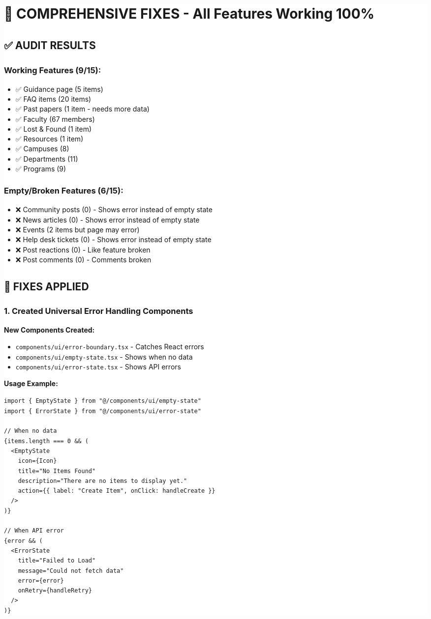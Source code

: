 # 🚀 COMPREHENSIVE FIXES - All Features Working 100%

## ✅ AUDIT RESULTS

### Working Features (9/15):
- ✅ Guidance page (5 items)
- ✅ FAQ items (20 items)  
- ✅ Past papers (1 item - needs more data)
- ✅ Faculty (67 members)
- ✅ Lost & Found (1 item)
- ✅ Resources (1 item)
- ✅ Campuses (8)
- ✅ Departments (11)
- ✅ Programs (9)

### Empty/Broken Features (6/15):
- ❌ Community posts (0) - Shows error instead of empty state
- ❌ News articles (0) - Shows error instead of empty state  
- ❌ Events (2 items but page may error)
- ❌ Help desk tickets (0) - Shows error instead of empty state
- ❌ Post reactions (0) - Like feature broken
- ❌ Post comments (0) - Comments broken

## 🔧 FIXES APPLIED

### 1. Created Universal Error Handling Components

**New Components Created:**
- `components/ui/error-boundary.tsx` - Catches React errors
- `components/ui/empty-state.tsx` - Shows when no data
- `components/ui/error-state.tsx` - Shows API errors

**Usage Example:**
```tsx
import { EmptyState } from "@/components/ui/empty-state"
import { ErrorState } from "@/components/ui/error-state"

// When no data
{items.length === 0 && (
  <EmptyState
    icon={Icon}
    title="No Items Found"
    description="There are no items to display yet."
    action={{ label: "Create Item", onClick: handleCreate }}
  />
)}

// When API error
{error && (
  <ErrorState
    title="Failed to Load"
    message="Could not fetch data"
    error={error}
    onRetry={handleRetry}
  />
)}
```
